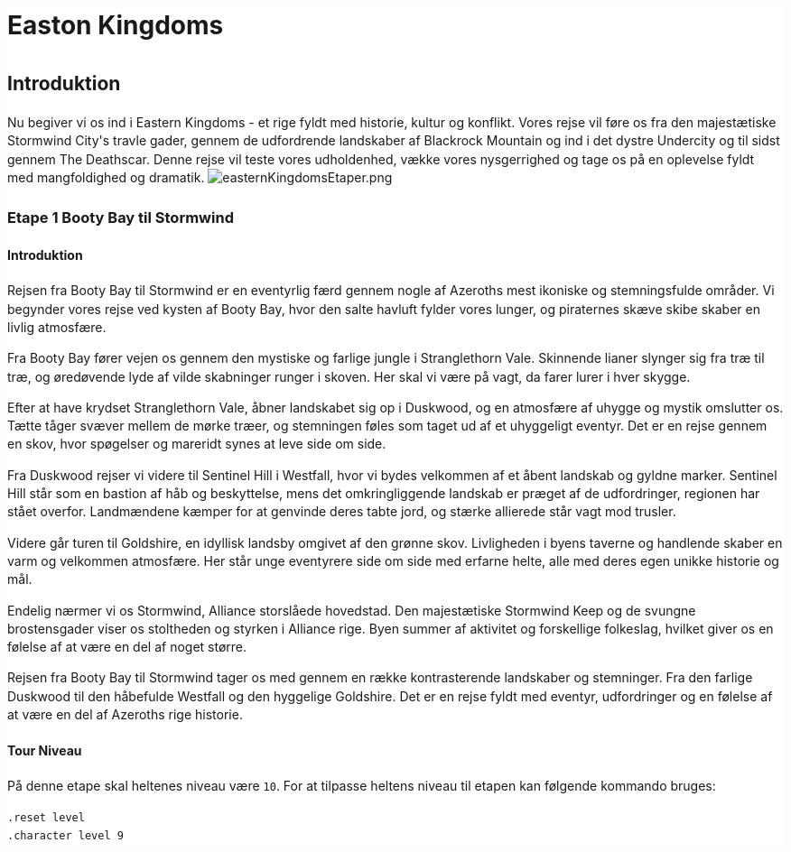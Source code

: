 # Easton Kingdoms

## Introduktion

Nu begiver vi os ind i Eastern Kingdoms - et rige fyldt med historie, kultur og konflikt. Vores rejse vil føre os fra den majestætiske Stormwind City's travle gader, gennem de udfordrende landskaber af Blackrock Mountain og ind i det dystre Undercity og til sidst gennem The Deathscar. Denne rejse vil teste vores udholdenhed, vække vores nysgerrighed og tage os på en oplevelse fyldt med mangfoldighed og dramatik.
![easternKingdomsEtaper.png](resources/easternKingdomsEtaper.png)

### Etape 1 Booty Bay til Stormwind

#### Introduktion

Rejsen fra Booty Bay til Stormwind er en eventyrlig færd gennem nogle af Azeroths mest ikoniske og stemningsfulde områder. Vi begynder vores rejse ved kysten af Booty Bay, hvor den salte havluft fylder vores lunger, og piraternes skæve skibe skaber en livlig atmosfære.

Fra Booty Bay fører vejen os gennem den mystiske og farlige jungle i Stranglethorn Vale. Skinnende lianer slynger sig fra træ til træ, og øredøvende lyde af vilde skabninger runger i skoven. Her skal vi være på vagt, da farer lurer i hver skygge.

Efter at have krydset Stranglethorn Vale, åbner landskabet sig op i Duskwood, og en atmosfære af uhygge og mystik omslutter os. Tætte tåger svæver mellem de mørke træer, og stemningen føles som taget ud af et uhyggeligt eventyr. Det er en rejse gennem en skov, hvor spøgelser og mareridt synes at leve side om side.

Fra Duskwood rejser vi videre til Sentinel Hill i Westfall, hvor vi bydes velkommen af et åbent landskab og gyldne marker. Sentinel Hill står som en bastion af håb og beskyttelse, mens det omkringliggende landskab er præget af de udfordringer, regionen har stået overfor. Landmændene kæmper for at genvinde deres tabte jord, og stærke allierede står vagt mod trusler.

Videre går turen til Goldshire, en idyllisk landsby omgivet af den grønne skov. Livligheden i byens taverne og handlende skaber en varm og velkommen atmosfære. Her står unge eventyrere side om side med erfarne helte, alle med deres egen unikke historie og mål.

Endelig nærmer vi os Stormwind, Alliance storslåede hovedstad. Den majestætiske Stormwind Keep og de svungne brostensgader viser os stoltheden og styrken i Alliance rige. Byen summer af aktivitet og forskellige folkeslag, hvilket giver os en følelse af at være en del af noget større.

Rejsen fra Booty Bay til Stormwind tager os med gennem en række kontrasterende landskaber og stemninger. Fra den farlige Duskwood til den håbefulde Westfall og den hyggelige Goldshire. Det er en rejse fyldt med eventyr, udfordringer og en følelse af at være en del af Azeroths rige historie.

#### Tour Niveau

På denne etape skal heltenes niveau være `10`. For at tilpasse heltens niveau til etapen kan følgende kommando bruges:

````
.reset level
.character level 9
````
